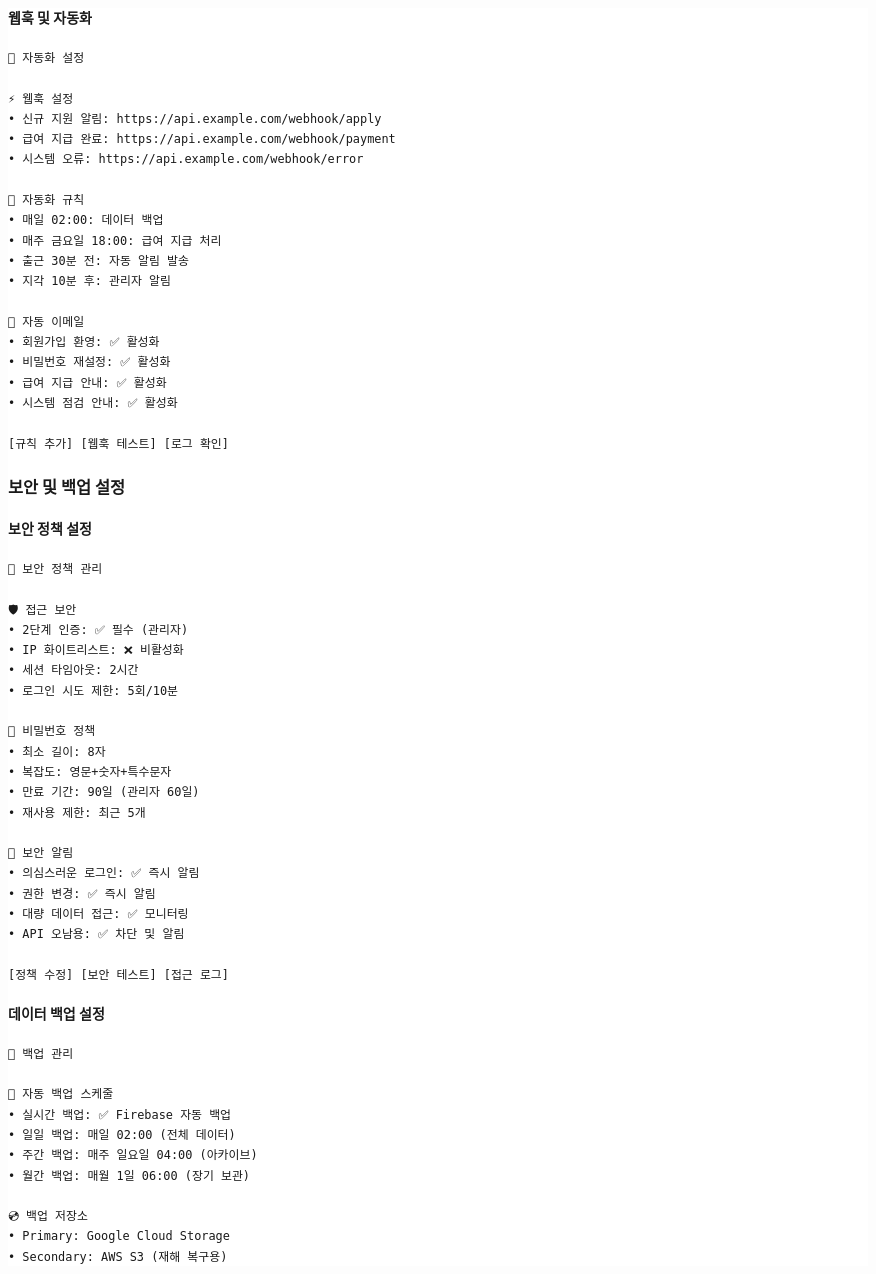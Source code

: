 #### 웹훅 및 자동화
```
🤖 자동화 설정

⚡ 웹훅 설정
• 신규 지원 알림: https://api.example.com/webhook/apply
• 급여 지급 완료: https://api.example.com/webhook/payment
• 시스템 오류: https://api.example.com/webhook/error

🔄 자동화 규칙
• 매일 02:00: 데이터 백업
• 매주 금요일 18:00: 급여 지급 처리
• 출근 30분 전: 자동 알림 발송
• 지각 10분 후: 관리자 알림

📧 자동 이메일
• 회원가입 환영: ✅ 활성화
• 비밀번호 재설정: ✅ 활성화  
• 급여 지급 안내: ✅ 활성화
• 시스템 점검 안내: ✅ 활성화

[규칙 추가] [웹훅 테스트] [로그 확인]
```

### 보안 및 백업 설정

#### 보안 정책 설정
```
🔐 보안 정책 관리

🛡️ 접근 보안
• 2단계 인증: ✅ 필수 (관리자)
• IP 화이트리스트: ❌ 비활성화
• 세션 타임아웃: 2시간
• 로그인 시도 제한: 5회/10분

🔑 비밀번호 정책
• 최소 길이: 8자
• 복잡도: 영문+숫자+특수문자
• 만료 기간: 90일 (관리자 60일)
• 재사용 제한: 최근 5개

🚨 보안 알림
• 의심스러운 로그인: ✅ 즉시 알림
• 권한 변경: ✅ 즉시 알림
• 대량 데이터 접근: ✅ 모니터링
• API 오남용: ✅ 차단 및 알림

[정책 수정] [보안 테스트] [접근 로그]
```

#### 데이터 백업 설정
```
💾 백업 관리

📅 자동 백업 스케줄
• 실시간 백업: ✅ Firebase 자동 백업
• 일일 백업: 매일 02:00 (전체 데이터)
• 주간 백업: 매주 일요일 04:00 (아카이브)
• 월간 백업: 매월 1일 06:00 (장기 보관)

💿 백업 저장소
• Primary: Google Cloud Storage
• Secondary: AWS S3 (재해 복구용)
```